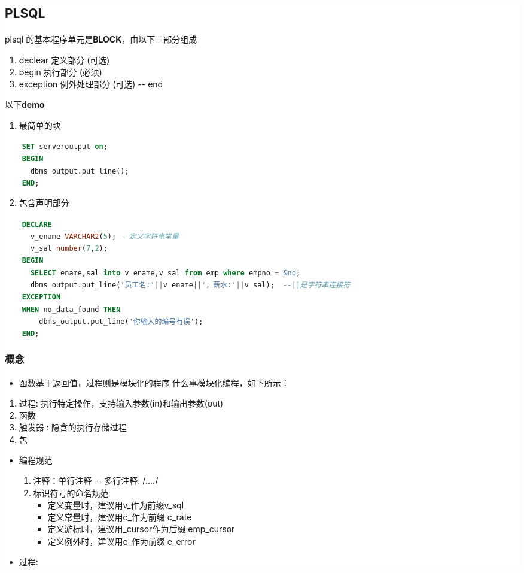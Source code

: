 

## PLSQL



plsql 的基本程序单元是**BLOCK**，由以下三部分组成
1. declear 定义部分 (可选)
2. begin 执行部分 (必须)
3. exception 例外处理部分 (可选)
-- end

以下**demo**

1. 最简单的块
```sql
    SET serveroutput on;
    BEGIN
      dbms_output.put_line();
    END;
```

2. 包含声明部分
```sql
    DECLARE
      v_ename VARCHAR2(5); --定义字符串常量
      v_sal number(7,2);
    BEGIN
      SELECT ename,sal into v_ename,v_sal from emp where empno = &no;
      dbms_output.put_line('员工名:'||v_ename||'，薪水:'||v_sal);  --||是字符串连接符
    EXCEPTION
    WHEN no_data_found THEN
        dbms_output.put_line('你输入的编号有误');
    END;
```



### 概念
- 函数基于返回值，过程则是模块化的程序
什么事模块化编程，如下所示：
1. 过程: 执行特定操作，支持输入参数(in)和输出参数(out)
2. 函数
3. 触发器 : 隐含的执行存储过程
4. 包

- 编程规范
    1. 注释：单行注释 -- 多行注释: /*....*/
    2. 标识符号的命名规范
        - 定义变量时，建议用v_作为前缀v_sql
        - 定义常量时，建议用c_作为前缀 c_rate
        - 定义游标时，建议用_cursor作为后缀 emp_cursor
        - 定义例外时，建议用e_作为前缀 e_error


- 过程:

